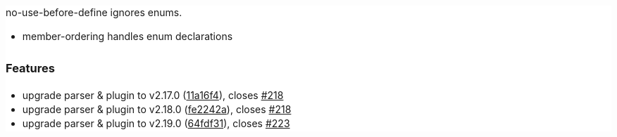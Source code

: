 no-use-before-define ignores enums.
* member-ordering handles enum declarations

### Features

* upgrade parser & plugin to v2.17.0 ([11a16f4](https://github.com/standard/eslint-config-standard-with-typescript/commit/11a16f41e38ed54e151b6d209199547bd1b91ac3)), closes [#218](https://github.com/standard/eslint-config-standard-with-typescript/issues/218)
* upgrade parser & plugin to v2.18.0 ([fe2242a](https://github.com/standard/eslint-config-standard-with-typescript/commit/fe2242a1e1257dd97854acd28fd03724afda3c23)), closes [#218](https://github.com/standard/eslint-config-standard-with-typescript/issues/218)
* upgrade parser & plugin to v2.19.0 ([64fdf31](https://github.com/standard/eslint-config-standard-with-typescript/commit/64fdf3110f4f62c019da88f4970df27f9f2ddcc7)), closes [#223](https://github.com/standard/eslint-config-standard-with-typescript/issues/223)
